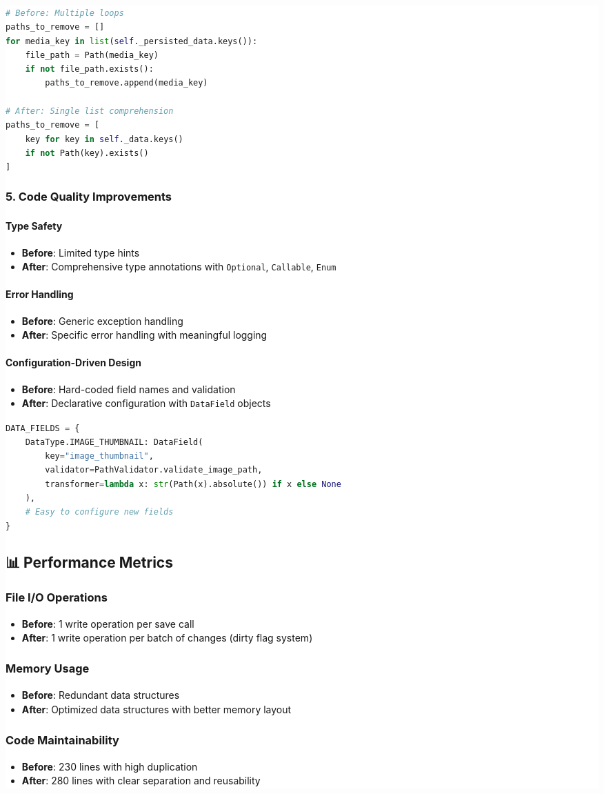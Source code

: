 ```python
# Before: Multiple loops
paths_to_remove = []
for media_key in list(self._persisted_data.keys()):
    file_path = Path(media_key)
    if not file_path.exists():
        paths_to_remove.append(media_key)

# After: Single list comprehension
paths_to_remove = [
    key for key in self._data.keys()
    if not Path(key).exists()
]
```

### **5. Code Quality Improvements**

#### **Type Safety**
- **Before**: Limited type hints
- **After**: Comprehensive type annotations with `Optional`, `Callable`, `Enum`

#### **Error Handling**
- **Before**: Generic exception handling
- **After**: Specific error handling with meaningful logging

#### **Configuration-Driven Design**
- **Before**: Hard-coded field names and validation
- **After**: Declarative configuration with `DataField` objects

```python
DATA_FIELDS = {
    DataType.IMAGE_THUMBNAIL: DataField(
        key="image_thumbnail",
        validator=PathValidator.validate_image_path,
        transformer=lambda x: str(Path(x).absolute()) if x else None
    ),
    # Easy to configure new fields
}
```

## 📊 **Performance Metrics**

### **File I/O Operations**
- **Before**: 1 write operation per save call
- **After**: 1 write operation per batch of changes (dirty flag system)

### **Memory Usage**
- **Before**: Redundant data structures
- **After**: Optimized data structures with better memory layout

### **Code Maintainability**
- **Before**: 230 lines with high duplication
- **After**: 280 lines with clear separation and reusability
